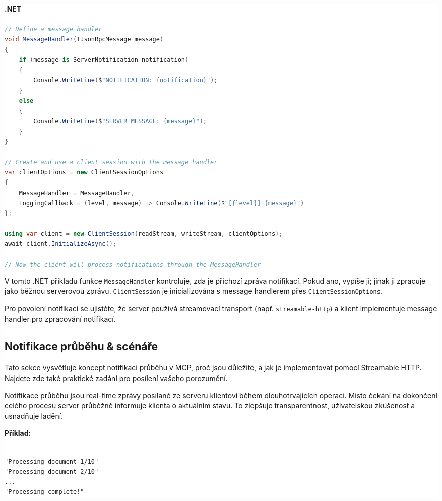 #### .NET

```csharp
// Define a message handler
void MessageHandler(IJsonRpcMessage message)
{
    if (message is ServerNotification notification)
    {
        Console.WriteLine($"NOTIFICATION: {notification}");
    }
    else
    {
        Console.WriteLine($"SERVER MESSAGE: {message}");
    }
}

// Create and use a client session with the message handler
var clientOptions = new ClientSessionOptions
{
    MessageHandler = MessageHandler,
    LoggingCallback = (level, message) => Console.WriteLine($"[{level}] {message}")
};

using var client = new ClientSession(readStream, writeStream, clientOptions);
await client.InitializeAsync();

// Now the client will process notifications through the MessageHandler
```

V tomto .NET příkladu funkce `MessageHandler` kontroluje, zda je příchozí zpráva notifikací. Pokud ano, vypíše ji; jinak ji zpracuje jako běžnou serverovou zprávu. `ClientSession` je inicializována s message handlerem přes `ClientSessionOptions`.

Pro povolení notifikací se ujistěte, že server používá streamovací transport (např. `streamable-http`) a klient implementuje message handler pro zpracování notifikací.

## Notifikace průběhu & scénáře

Tato sekce vysvětluje koncept notifikací průběhu v MCP, proč jsou důležité, a jak je implementovat pomocí Streamable HTTP. Najdete zde také praktické zadání pro posílení vašeho porozumění.

Notifikace průběhu jsou real-time zprávy posílané ze serveru klientovi během dlouhotrvajících operací. Místo čekání na dokončení celého procesu server průběžně informuje klienta o aktuálním stavu. To zlepšuje transparentnost, uživatelskou zkušenost a usnadňuje ladění.

**Příklad:**

```text

"Processing document 1/10"
"Processing document 2/10"
...
"Processing complete!"

```
